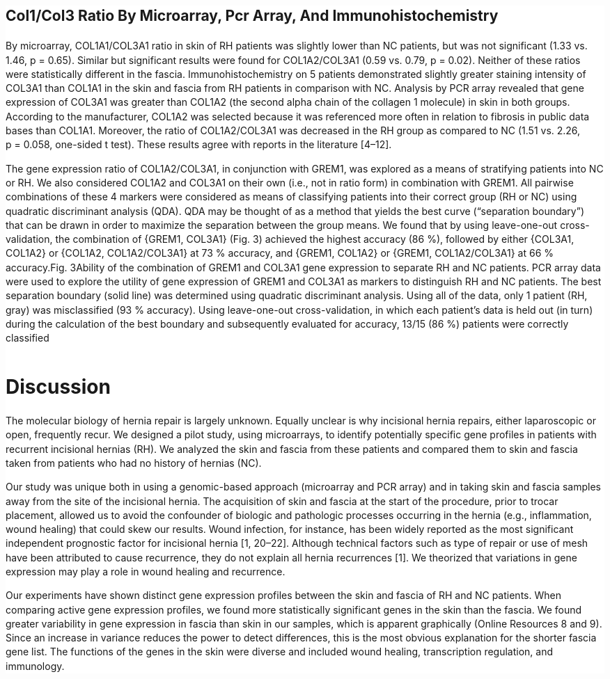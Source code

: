 ## Col1/Col3 Ratio By Microarray, Pcr Array, And Immunohistochemistry

By microarray, COL1A1/COL3A1 ratio in skin of RH patients was slightly lower than NC patients, but was not significant (1.33 vs. 1.46, p = 0.65). Similar but significant results were found for COL1A2/COL3A1 (0.59 vs. 0.79, p = 0.02). Neither of these ratios were statistically different in the fascia. Immunohistochemistry on 5 patients demonstrated slightly greater staining intensity of COL3A1 than COL1A1 in the skin and fascia from RH patients in comparison with NC. Analysis by PCR array revealed that gene expression of COL3A1 was greater than COL1A2 (the second alpha chain of the collagen 1 molecule) in skin in both groups. According to the manufacturer, COL1A2 was selected because it was referenced more often in relation to fibrosis in public data bases than COL1A1. Moreover, the ratio of COL1A2/COL3A1 was decreased in the RH group as compared to NC (1.51 vs. 2.26, p = 0.058, one-sided t test). These results agree with reports in the literature [4–12].

The gene expression ratio of COL1A2/COL3A1, in conjunction with GREM1, was explored as a means of stratifying patients into NC or RH. We also considered COL1A2 and COL3A1 on their own (i.e., not in ratio form) in combination with GREM1. All pairwise combinations of these 4 markers were considered as means of classifying patients into their correct group (RH or NC) using quadratic discriminant analysis (QDA). QDA may be thought of as a method that yields the best curve (“separation boundary”) that can be drawn in order to maximize the separation between the group means. We found that by using leave-one-out cross-validation, the combination of {GREM1, COL3A1} (Fig. 3) achieved the highest accuracy (86 %), followed by either {COL3A1, COL1A2} or {COL1A2, COL1A2/COL3A1} at 73 % accuracy, and {GREM1, COL1A2} or {GREM1, COL1A2/COL3A1} at 66 % accuracy.Fig. 3Ability of the combination of GREM1 and COL3A1 gene expression to separate RH and NC patients. PCR array data were used to explore the utility of gene expression of GREM1 and COL3A1 as markers to distinguish RH and NC patients. The best separation boundary (solid line) was determined using quadratic discriminant analysis. Using all of the data, only 1 patient (RH, gray) was misclassified (93 % accuracy). Using leave-one-out cross-validation, in which each patient’s data is held out (in turn) during the calculation of the best boundary and subsequently evaluated for accuracy, 13/15 (86 %) patients were correctly classified

# Discussion

The molecular biology of hernia repair is largely unknown. Equally unclear is why incisional hernia repairs, either laparoscopic or open, frequently recur. We designed a pilot study, using microarrays, to identify potentially specific gene profiles in patients with recurrent incisional hernias (RH). We analyzed the skin and fascia from these patients and compared them to skin and fascia taken from patients who had no history of hernias (NC).

Our study was unique both in using a genomic-based approach (microarray and PCR array) and in taking skin and fascia samples away from the site of the incisional hernia. The acquisition of skin and fascia at the start of the procedure, prior to trocar placement, allowed us to avoid the confounder of biologic and pathologic processes occurring in the hernia (e.g., inflammation, wound healing) that could skew our results. Wound infection, for instance, has been widely reported as the most significant independent prognostic factor for incisional hernia [1, 20–22]. Although technical factors such as type of repair or use of mesh have been attributed to cause recurrence, they do not explain all hernia recurrences [1]. We theorized that variations in gene expression may play a role in wound healing and recurrence.

Our experiments have shown distinct gene expression profiles between the skin and fascia of RH and NC patients. When comparing active gene expression profiles, we found more statistically significant genes in the skin than the fascia. We found greater variability in gene expression in fascia than skin in our samples, which is apparent graphically (Online Resources 8 and 9). Since an increase in variance reduces the power to detect differences, this is the most obvious explanation for the shorter fascia gene list. The functions of the genes in the skin were diverse and included wound healing, transcription regulation, and immunology.
